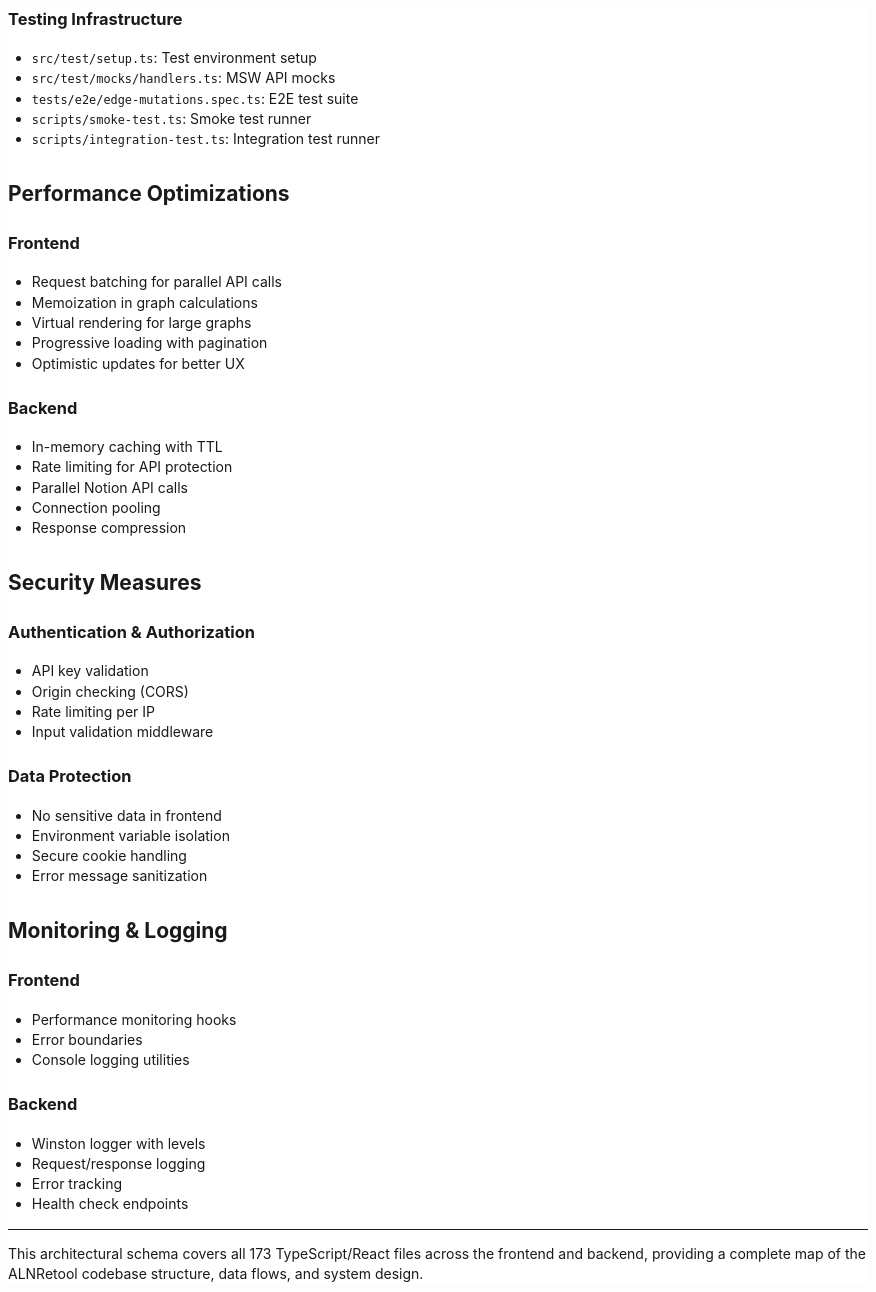 ### Testing Infrastructure
- `src/test/setup.ts`: Test environment setup
- `src/test/mocks/handlers.ts`: MSW API mocks
- `tests/e2e/edge-mutations.spec.ts`: E2E test suite
- `scripts/smoke-test.ts`: Smoke test runner
- `scripts/integration-test.ts`: Integration test runner

## Performance Optimizations

### Frontend
- Request batching for parallel API calls
- Memoization in graph calculations
- Virtual rendering for large graphs
- Progressive loading with pagination
- Optimistic updates for better UX

### Backend
- In-memory caching with TTL
- Rate limiting for API protection
- Parallel Notion API calls
- Connection pooling
- Response compression

## Security Measures

### Authentication & Authorization
- API key validation
- Origin checking (CORS)
- Rate limiting per IP
- Input validation middleware

### Data Protection
- No sensitive data in frontend
- Environment variable isolation
- Secure cookie handling
- Error message sanitization

## Monitoring & Logging

### Frontend
- Performance monitoring hooks
- Error boundaries
- Console logging utilities

### Backend
- Winston logger with levels
- Request/response logging
- Error tracking
- Health check endpoints

---

This architectural schema covers all 173 TypeScript/React files across the frontend and backend, providing a complete map of the ALNRetool codebase structure, data flows, and system design.